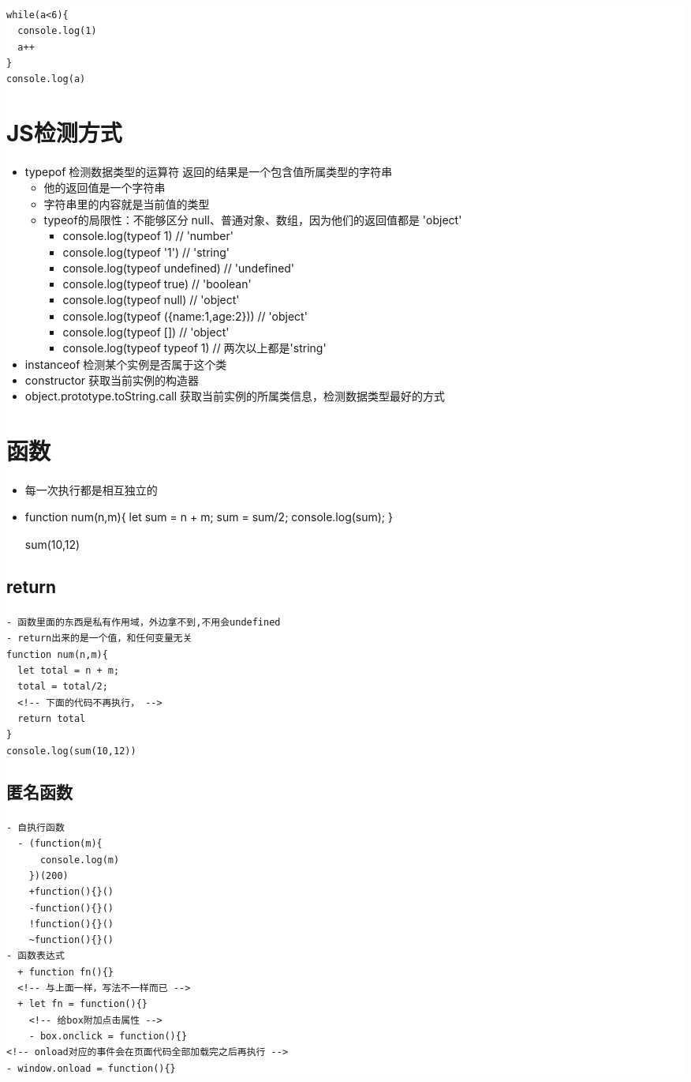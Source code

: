     while(a<6){
      console.log(1)
      a++
    }
    console.log(a)
# JS检测方式
  - typepof 检测数据类型的运算符  返回的结果是一个包含值所属类型的字符串
    + 他的返回值是一个字符串
    + 字符串里的内容就是当前值的类型
    + typeof的局限性：不能够区分 null、普通对象、数组，因为他们的返回值都是 'object'
      - console.log(typeof 1)                 // 'number'
      - console.log(typeof '1')               // 'string' 
      - console.log(typeof undefined)         // 'undefined'
      - console.log(typeof true)              // 'boolean'
      - console.log(typeof null)              // 'object'
      - console.log(typeof ({name:1,age:2}))  // 'object'
      - console.log(typeof [])                // 'object' 
      - console.log(typeof typeof 1)          // 两次以上都是'string'
  - instanceof 检测某个实例是否属于这个类
  - constructor 获取当前实例的构造器
  - object.prototype.toString.call 获取当前实例的所属类信息，检测数据类型最好的方式
# 函数
  - 每一次执行都是相互独立的
  
  - function num(n,m){
      let sum = n + m;
     sum = sum/2;
     console.log(sum);
    }
    <!-- 实参 -->
    sum(10,12)
  ## return
    - 函数里面的东西是私有作用域，外边拿不到,不用会undefined
    - return出来的是一个值，和任何变量无关 
    function num(n,m){
      let total = n + m;
      total = total/2;
      <!-- 下面的代码不再执行， -->
      return total
    }
    console.log(sum(10,12))
  ## 匿名函数
    - 自执行函数
      - (function(m){
          console.log(m)
        })(200)
        +function(){}()
        -function(){}()
        !function(){}()
        ~function(){}()
    - 函数表达式
      + function fn(){}
      <!-- 与上面一样，写法不一样而已 -->
      + let fn = function(){}
        <!-- 给box附加点击属性 -->
        - box.onclick = function(){}
    <!-- onload对应的事件会在页面代码全部加载完之后再执行 -->
    - window.onload = function(){}